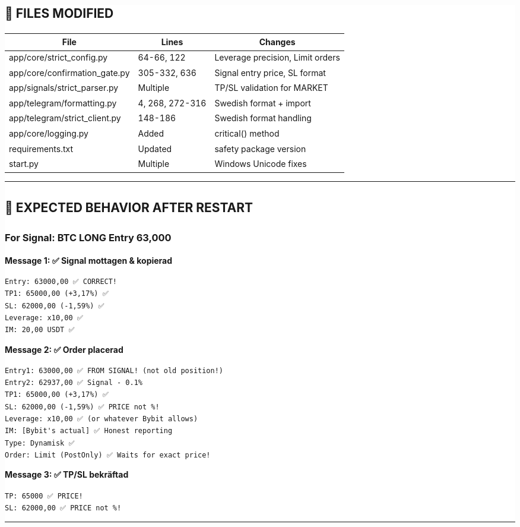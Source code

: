 
## 🎯 FILES MODIFIED

| File | Lines | Changes |
|------|-------|---------|
| app/core/strict_config.py | 64-66, 122 | Leverage precision, Limit orders |
| app/core/confirmation_gate.py | 305-332, 636 | Signal entry price, SL format |
| app/signals/strict_parser.py | Multiple | TP/SL validation for MARKET |
| app/telegram/formatting.py | 4, 268, 272-316 | Swedish format + import |
| app/telegram/strict_client.py | 148-186 | Swedish format handling |
| app/core/logging.py | Added | critical() method |
| requirements.txt | Updated | safety package version |
| start.py | Multiple | Windows Unicode fixes |

---

## 🚀 EXPECTED BEHAVIOR AFTER RESTART

### **For Signal: BTC LONG Entry 63,000**

**Message 1: ✅ Signal mottagen & kopierad**
```
Entry: 63000,00 ✅ CORRECT!
TP1: 65000,00 (+3,17%) ✅
SL: 62000,00 (-1,59%) ✅
Leverage: x10,00 ✅
IM: 20,00 USDT ✅
```

**Message 2: ✅ Order placerad**
```
Entry1: 63000,00 ✅ FROM SIGNAL! (not old position!)
Entry2: 62937,00 ✅ Signal - 0.1%
TP1: 65000,00 (+3,17%) ✅
SL: 62000,00 (-1,59%) ✅ PRICE not %!
Leverage: x10,00 ✅ (or whatever Bybit allows)
IM: [Bybit's actual] ✅ Honest reporting
Type: Dynamisk ✅
Order: Limit (PostOnly) ✅ Waits for exact price!
```

**Message 3: ✅ TP/SL bekräftad**
```
TP: 65000 ✅ PRICE!
SL: 62000,00 ✅ PRICE not %!
```

---
